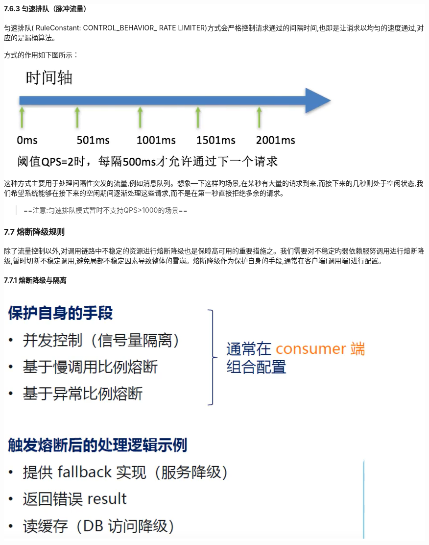 

#### 7.6.3 匀速排队（脉冲流量）
匀速排队( RuleConstant: CONTROL_BEHAⅥOR_ RATE LIMITER)方式会严格控制请求通过的间隔时间,也即是让诮求以均匀的速度通过,对应的是漏桶算法。

方式的作用如下图所示：

![image-20210906215732324](SpringCloud.assets/image-20210906215732324.png)

这种方式主要用于处理间隔性突发的流量,例如消息队列。想象—下这样旳场景,在某秒有大量的诮求到来,而接下来的几秒则处于空闲状态,我们希望系统能够在接下来的空闲期间逐渐处理这些请求,而不是在第一秒直接拒绝多余的请求。

> ==注意:匀速排队模式暂时不支持QPS>1000的场景==



### 7.7 熔断降级规则

除了流量控制以外,对调用链路中不稳定的资源进行熔断降级也是保暲髙可用的重要措施之。我们需要对不稳定旳弱依赖服努调用进行熔断降级,暂时切断不稳定调用,避免局部不稳定因素导致整体的雪崩。熔断降级作为保护自身的手段,通常在客户端(调用端)进行配置。

#### 7.7.1 熔断降级与隔离

![image-20210907150651444](SpringCloud.assets/image-20210907150651444.png)
